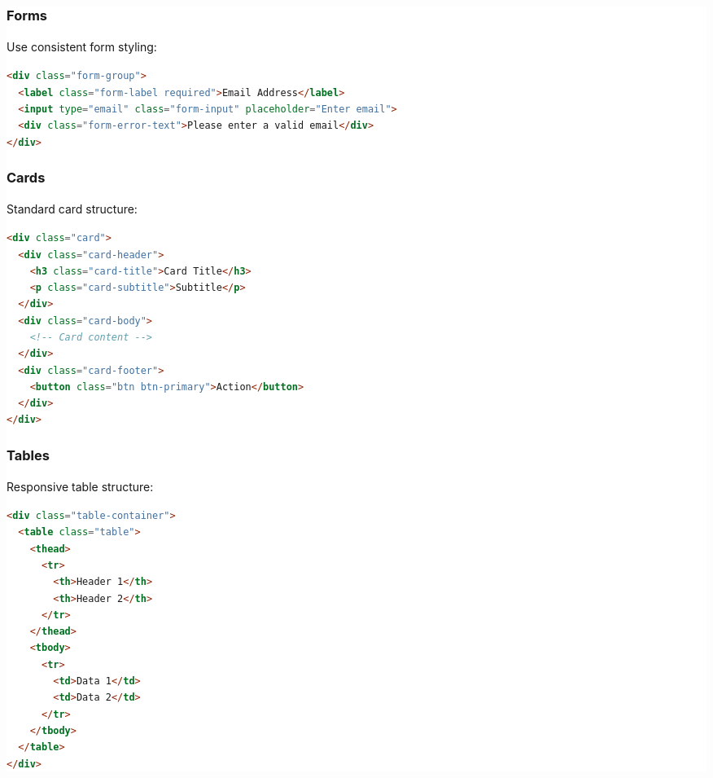 ### Forms

Use consistent form styling:

```html
<div class="form-group">
  <label class="form-label required">Email Address</label>
  <input type="email" class="form-input" placeholder="Enter email">
  <div class="form-error-text">Please enter a valid email</div>
</div>
```

### Cards

Standard card structure:

```html
<div class="card">
  <div class="card-header">
    <h3 class="card-title">Card Title</h3>
    <p class="card-subtitle">Subtitle</p>
  </div>
  <div class="card-body">
    <!-- Card content -->
  </div>
  <div class="card-footer">
    <button class="btn btn-primary">Action</button>
  </div>
</div>
```

### Tables

Responsive table structure:

```html
<div class="table-container">
  <table class="table">
    <thead>
      <tr>
        <th>Header 1</th>
        <th>Header 2</th>
      </tr>
    </thead>
    <tbody>
      <tr>
        <td>Data 1</td>
        <td>Data 2</td>
      </tr>
    </tbody>
  </table>
</div>
```
